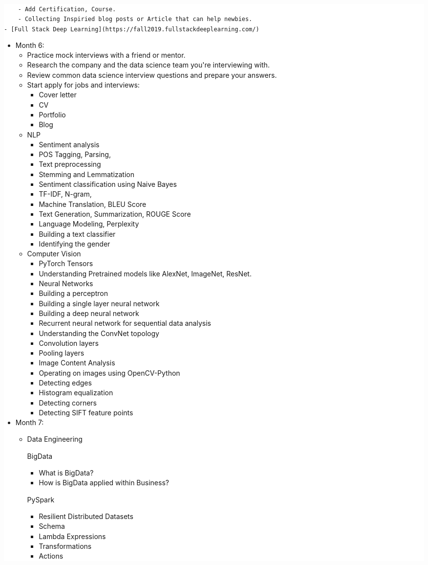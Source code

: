         - Add Certification, Course.
        - Collecting Inspiried blog posts or Article that can help newbies.
    - [Full Stack Deep Learning](https://fall2019.fullstackdeeplearning.com/)
- Month 6:
    - Practice mock interviews with a friend or mentor.
    - Research the company and the data science team you're interviewing with.
    - Review common data science interview questions and prepare your answers.
    - Start apply for jobs and interviews:
        - Cover letter
        - CV
        - Portfolio
        - Blog
    - NLP
        - Sentiment analysis
        - POS Tagging, Parsing,
        - Text preprocessing
        - Stemming and Lemmatization
        - Sentiment classification using Naive Bayes
        - TF-IDF, N-gram,
        - Machine Translation, BLEU Score
        - Text Generation, Summarization, ROUGE Score
        - Language Modeling, Perplexity
        - Building a text classifier
        - Identifying the gender
    - Computer Vision
        - PyTorch Tensors
        - Understanding Pretrained models like AlexNet, ImageNet, ResNet.
        - Neural Networks
        - Building a perceptron
        - Building a single layer neural network
        - Building a deep neural network
        - Recurrent neural network for sequential data analysis
        - Understanding the ConvNet topology
        - Convolution layers
        - Pooling layers
        - Image Content Analysis
        - Operating on images using OpenCV-Python
        - Detecting edges
        - Histogram equalization
        - Detecting corners
        - Detecting SIFT feature points
- Month 7:
    - Data Engineering
        
        BigData 
        
        - What is BigData?
        - How is BigData applied within Business?
        
        PySpark 
        
        - Resilient Distributed Datasets
        - Schema
        - Lambda Expressions
        - Transformations
        - Actions
        